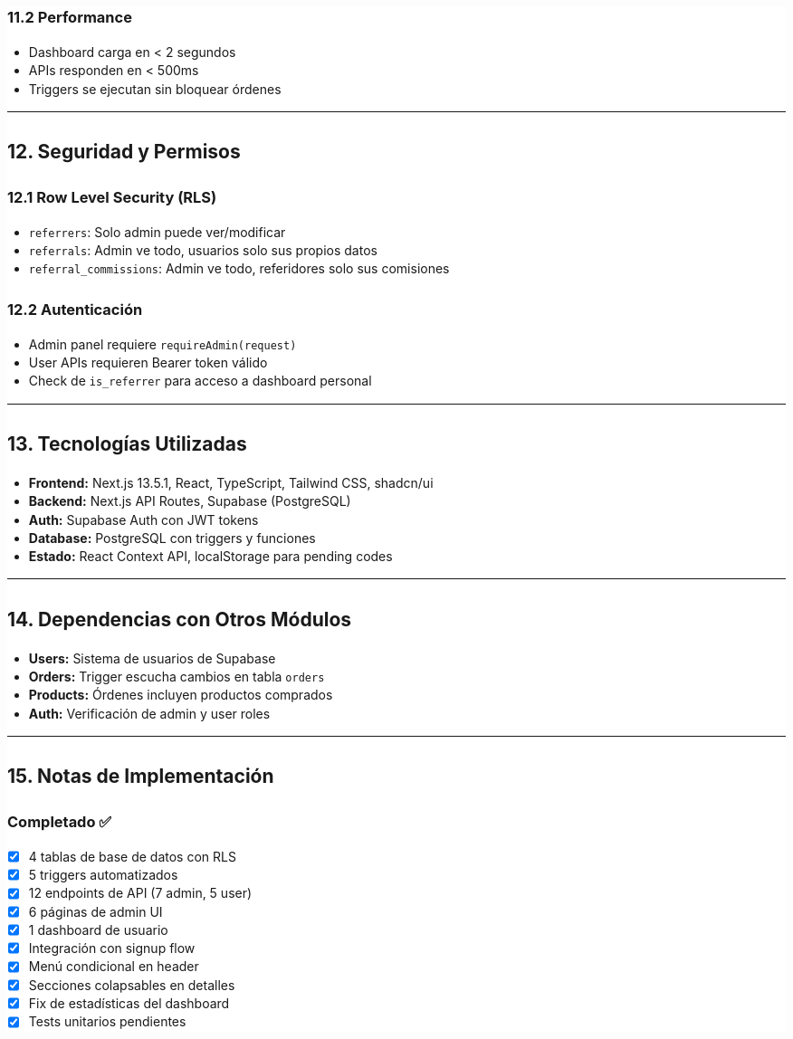 ### 11.2 Performance

- Dashboard carga en < 2 segundos
- APIs responden en < 500ms
- Triggers se ejecutan sin bloquear órdenes

---

## 12. Seguridad y Permisos

### 12.1 Row Level Security (RLS)

- `referrers`: Solo admin puede ver/modificar
- `referrals`: Admin ve todo, usuarios solo sus propios datos
- `referral_commissions`: Admin ve todo, referidores solo sus comisiones

### 12.2 Autenticación

- Admin panel requiere `requireAdmin(request)`
- User APIs requieren Bearer token válido
- Check de `is_referrer` para acceso a dashboard personal

---

## 13. Tecnologías Utilizadas

- **Frontend:** Next.js 13.5.1, React, TypeScript, Tailwind CSS, shadcn/ui
- **Backend:** Next.js API Routes, Supabase (PostgreSQL)
- **Auth:** Supabase Auth con JWT tokens
- **Database:** PostgreSQL con triggers y funciones
- **Estado:** React Context API, localStorage para pending codes

---

## 14. Dependencias con Otros Módulos

- **Users:** Sistema de usuarios de Supabase
- **Orders:** Trigger escucha cambios en tabla `orders`
- **Products:** Órdenes incluyen productos comprados
- **Auth:** Verificación de admin y user roles

---

## 15. Notas de Implementación

### Completado ✅

- [x] 4 tablas de base de datos con RLS
- [x] 5 triggers automatizados
- [x] 12 endpoints de API (7 admin, 5 user)
- [x] 6 páginas de admin UI
- [x] 1 dashboard de usuario
- [x] Integración con signup flow
- [x] Menú condicional en header
- [x] Secciones colapsables en detalles
- [x] Fix de estadísticas del dashboard
- [x] Tests unitarios pendientes
